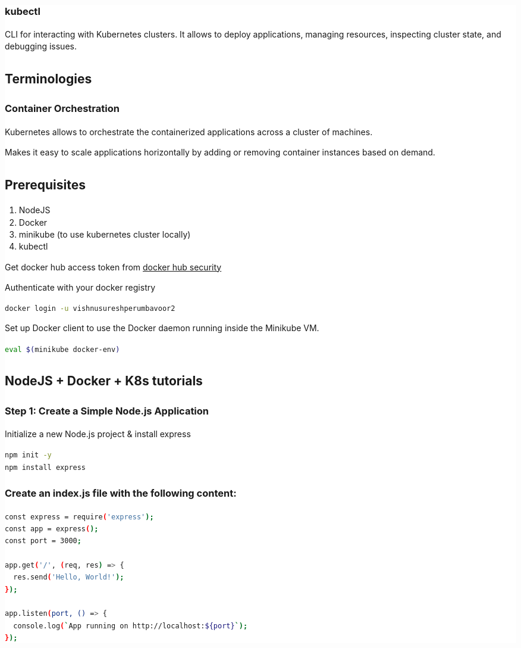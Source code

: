 ### kubectl

CLI for interacting with Kubernetes clusters. It allows to deploy applications, managing resources, inspecting cluster state, and debugging issues.

## Terminologies

### Container Orchestration

Kubernetes allows to orchestrate the containerized applications across a cluster of machines.

Makes it easy to scale applications horizontally by adding or removing container instances based on demand.

## Prerequisites

1. NodeJS
2. Docker
3. minikube (to use kubernetes cluster locally)
4. kubectl

Get docker hub access token from [docker hub security](https://hub.docker.com/settings/security)

Authenticate with your docker registry

```sh
docker login -u vishnusureshperumbavoor2
```

Set up Docker client to use the Docker daemon running inside the Minikube VM.

```sh
eval $(minikube docker-env)
```

## NodeJS + Docker + K8s tutorials

### Step 1: Create a Simple Node.js Application

Initialize a new Node.js project & install express

```sh
npm init -y
npm install express
```

### Create an index.js file with the following content:

```sh
const express = require('express');
const app = express();
const port = 3000;

app.get('/', (req, res) => {
  res.send('Hello, World!');
});

app.listen(port, () => {
  console.log(`App running on http://localhost:${port}`);
});
```
